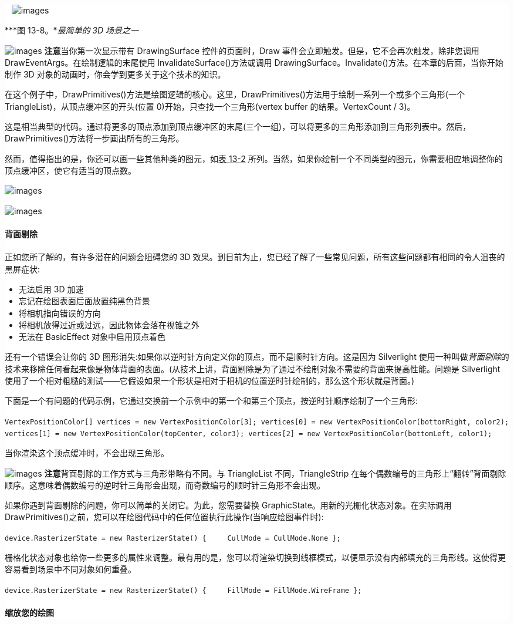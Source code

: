    ![images](img/9781430234791_Fig13-08.jpg)

***图 13-8。**最简单的 3D 场景之一*

![images](img/square.jpg) **注意**当你第一次显示带有 DrawingSurface 控件的页面时，Draw 事件会立即触发。但是，它不会再次触发，除非您调用 DrawEventArgs。在绘制逻辑的末尾使用 InvalidateSurface()方法或调用 DrawingSurface。Invalidate()方法。在本章的后面，当你开始制作 3D 对象的动画时，你会学到更多关于这个技术的知识。

在这个例子中，DrawPrimitives()方法是绘图逻辑的核心。这里，DrawPrimitives()方法用于绘制一系列一个或多个三角形(一个 TriangleList)，从顶点缓冲区的开头(位置 0)开始，只查找一个三角形(vertex buffer 的结果。VertexCount / 3)。

这是相当典型的代码。通过将更多的顶点添加到顶点缓冲区的末尾(三个一组)，可以将更多的三角形添加到三角形列表中。然后，DrawPrimitives()方法将一步画出所有的三角形。

然而，值得指出的是，你还可以画一些其他种类的图元，如[表 13-2](#tab_13_2) 所列。当然，如果你绘制一个不同类型的图元，你需要相应地调整你的顶点缓冲区，使它有适当的顶点数。

![images](img/9781430234791_tab13-02.jpg)

![images](img/9781430234791_tab13-02a.jpg)

#### 背面剔除

正如您所了解的，有许多潜在的问题会阻碍您的 3D 效果。到目前为止，您已经了解了一些常见问题，所有这些问题都有相同的令人沮丧的黑屏症状:

*   无法启用 3D 加速
*   忘记在绘图表面后面放置纯黑色背景
*   将相机指向错误的方向
*   将相机放得过近或过远，因此物体会落在视锥之外
*   无法在 BasicEffect 对象中启用顶点着色

还有一个错误会让你的 3D 图形消失:如果你以逆时针方向定义你的顶点，而不是顺时针方向。这是因为 Silverlight 使用一种叫做*背面剔除*的技术来移除任何看起来像是物体背面的表面。(从技术上讲，背面剔除是为了通过不绘制对象不需要的背面来提高性能。问题是 Silverlight 使用了一个相对粗糙的测试——它假设如果一个形状是相对于相机的位置逆时针绘制的，那么这个形状就是背面。)

下面是一个有问题的代码示例，它通过交换前一个示例中的第一个和第三个顶点，按逆时针顺序绘制了一个三角形:

`VertexPositionColor[] vertices = new VertexPositionColor[3];
vertices[0] = new VertexPositionColor(bottomRight, color2);
vertices[1] = new VertexPositionColor(topCenter, color3);
vertices[2] = new VertexPositionColor(bottomLeft, color1);`

当你渲染这个顶点缓冲时，不会出现三角形。

![images](img/square.jpg) **注意**背面剔除的工作方式与三角形带略有不同。与 TriangleList 不同，TriangleStrip 在每个偶数编号的三角形上“翻转”背面剔除顺序。这意味着偶数编号的逆时针三角形会出现，而奇数编号的顺时针三角形不会出现。

如果你遇到背面剔除的问题，你可以简单的关闭它。为此，您需要替换 GraphicState。用新的光栅化状态对象。在实际调用 DrawPrimitives()之前，您可以在绘图代码中的任何位置执行此操作(当响应绘图事件时):

`device.RasterizerState = new RasterizerState()
{
    CullMode = CullMode.None
};`

栅格化状态对象也给你一些更多的属性来调整。最有用的是，您可以将渲染切换到线框模式，以便显示没有内部填充的三角形线。这使得更容易看到场景中不同对象如何重叠。

`device.RasterizerState = new RasterizerState()
{
    FillMode = FillMode.WireFrame
};`

#### 缩放您的绘图
